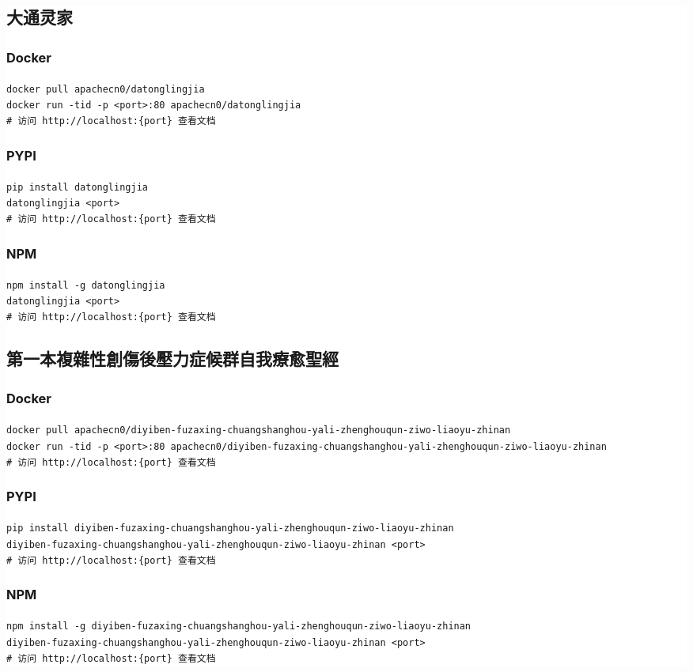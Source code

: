 ## 大通灵家

### Docker

```
docker pull apachecn0/datonglingjia
docker run -tid -p <port>:80 apachecn0/datonglingjia
# 访问 http://localhost:{port} 查看文档
```

### PYPI

```
pip install datonglingjia
datonglingjia <port>
# 访问 http://localhost:{port} 查看文档
```

### NPM

```
npm install -g datonglingjia
datonglingjia <port>
# 访问 http://localhost:{port} 查看文档
```

## 第一本複雜性創傷後壓力症候群自我療愈聖經

### Docker

```
docker pull apachecn0/diyiben-fuzaxing-chuangshanghou-yali-zhenghouqun-ziwo-liaoyu-zhinan
docker run -tid -p <port>:80 apachecn0/diyiben-fuzaxing-chuangshanghou-yali-zhenghouqun-ziwo-liaoyu-zhinan
# 访问 http://localhost:{port} 查看文档
```

### PYPI

```
pip install diyiben-fuzaxing-chuangshanghou-yali-zhenghouqun-ziwo-liaoyu-zhinan
diyiben-fuzaxing-chuangshanghou-yali-zhenghouqun-ziwo-liaoyu-zhinan <port>
# 访问 http://localhost:{port} 查看文档
```

### NPM

```
npm install -g diyiben-fuzaxing-chuangshanghou-yali-zhenghouqun-ziwo-liaoyu-zhinan
diyiben-fuzaxing-chuangshanghou-yali-zhenghouqun-ziwo-liaoyu-zhinan <port>
# 访问 http://localhost:{port} 查看文档
```
